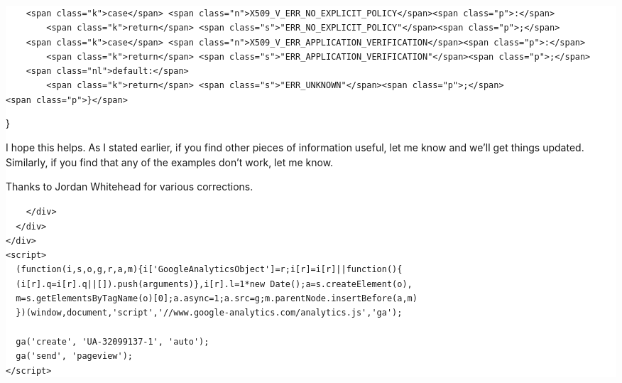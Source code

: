 		<span class="k">case</span> <span class="n">X509_V_ERR_NO_EXPLICIT_POLICY</span><span class="p">:</span>
			<span class="k">return</span> <span class="s">"ERR_NO_EXPLICIT_POLICY"</span><span class="p">;</span>
		<span class="k">case</span> <span class="n">X509_V_ERR_APPLICATION_VERIFICATION</span><span class="p">:</span>
			<span class="k">return</span> <span class="s">"ERR_APPLICATION_VERIFICATION"</span><span class="p">;</span>
		<span class="nl">default:</span>
			<span class="k">return</span> <span class="s">"ERR_UNKNOWN"</span><span class="p">;</span>
	<span class="p">}</span>
<span class="p">}</span></code></pre></figure>

<p>I hope this helps. As I stated earlier, if you find other pieces of information
useful, let me know and we’ll get things updated. Similarly, if you find that
any of the examples don’t work, let me know.</p>

<p>Thanks to Jordan Whitehead for various corrections.</p>

</div>


        </div>
      </div>
    </div>
    <script>
      (function(i,s,o,g,r,a,m){i['GoogleAnalyticsObject']=r;i[r]=i[r]||function(){
      (i[r].q=i[r].q||[]).push(arguments)},i[r].l=1*new Date();a=s.createElement(o),
      m=s.getElementsByTagName(o)[0];a.async=1;a.src=g;m.parentNode.insertBefore(a,m)
      })(window,document,'script','//www.google-analytics.com/analytics.js','ga');

      ga('create', 'UA-32099137-1', 'auto');
      ga('send', 'pageview');
    </script>
  </body>
</html>

